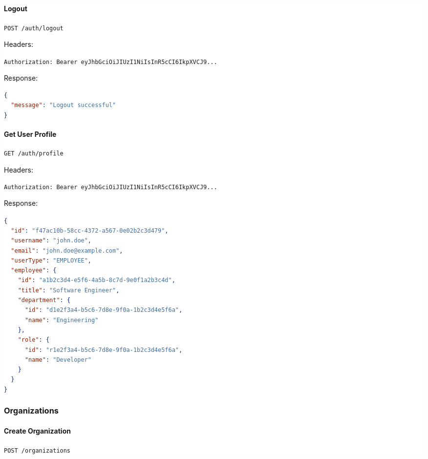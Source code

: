 #### Logout

```
POST /auth/logout
```

Headers:
```
Authorization: Bearer eyJhbGciOiJIUzI1NiIsInR5cCI6IkpXVCJ9...
```

Response:
```json
{
  "message": "Logout successful"
}
```

#### Get User Profile

```
GET /auth/profile
```

Headers:
```
Authorization: Bearer eyJhbGciOiJIUzI1NiIsInR5cCI6IkpXVCJ9...
```

Response:
```json
{
  "id": "f47ac10b-58cc-4372-a567-0e02b2c3d479",
  "username": "john.doe",
  "email": "john.doe@example.com",
  "userType": "EMPLOYEE",
  "employee": {
    "id": "a1b2c3d4-e5f6-4a5b-8c7d-9e0f1a2b3c4d",
    "title": "Software Engineer",
    "department": {
      "id": "d1e2f3a4-b5c6-7d8e-9f0a-1b2c3d4e5f6a",
      "name": "Engineering"
    },
    "role": {
      "id": "r1e2f3a4-b5c6-7d8e-9f0a-1b2c3d4e5f6a",
      "name": "Developer"
    }
  }
}
```

### Organizations

#### Create Organization

```
POST /organizations
```

